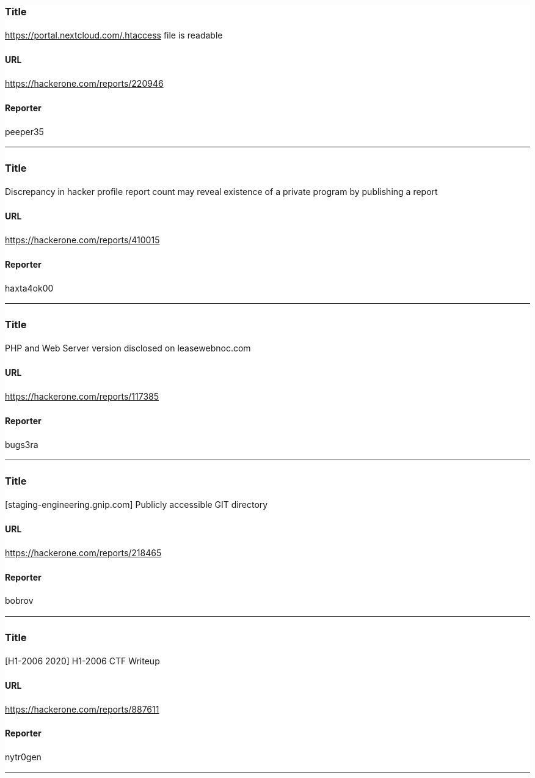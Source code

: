 

### Title
https://portal.nextcloud.com/.htaccess file is readable
#### URL 
https://hackerone.com/reports/220946
#### Reporter 
peeper35

---


### Title
Discrepancy in hacker profile report count may reveal existence of a private program by publishing a report
#### URL 
https://hackerone.com/reports/410015
#### Reporter 
haxta4ok00

---


### Title
PHP and Web Server version disclosed on leasewebnoc.com
#### URL 
https://hackerone.com/reports/117385
#### Reporter 
bugs3ra

---


### Title
[staging-engineering.gnip.com] Publicly accessible GIT directory
#### URL 
https://hackerone.com/reports/218465
#### Reporter 
bobrov

---


### Title
[H1-2006 2020] H1-2006 CTF Writeup
#### URL 
https://hackerone.com/reports/887611
#### Reporter 
nytr0gen

---